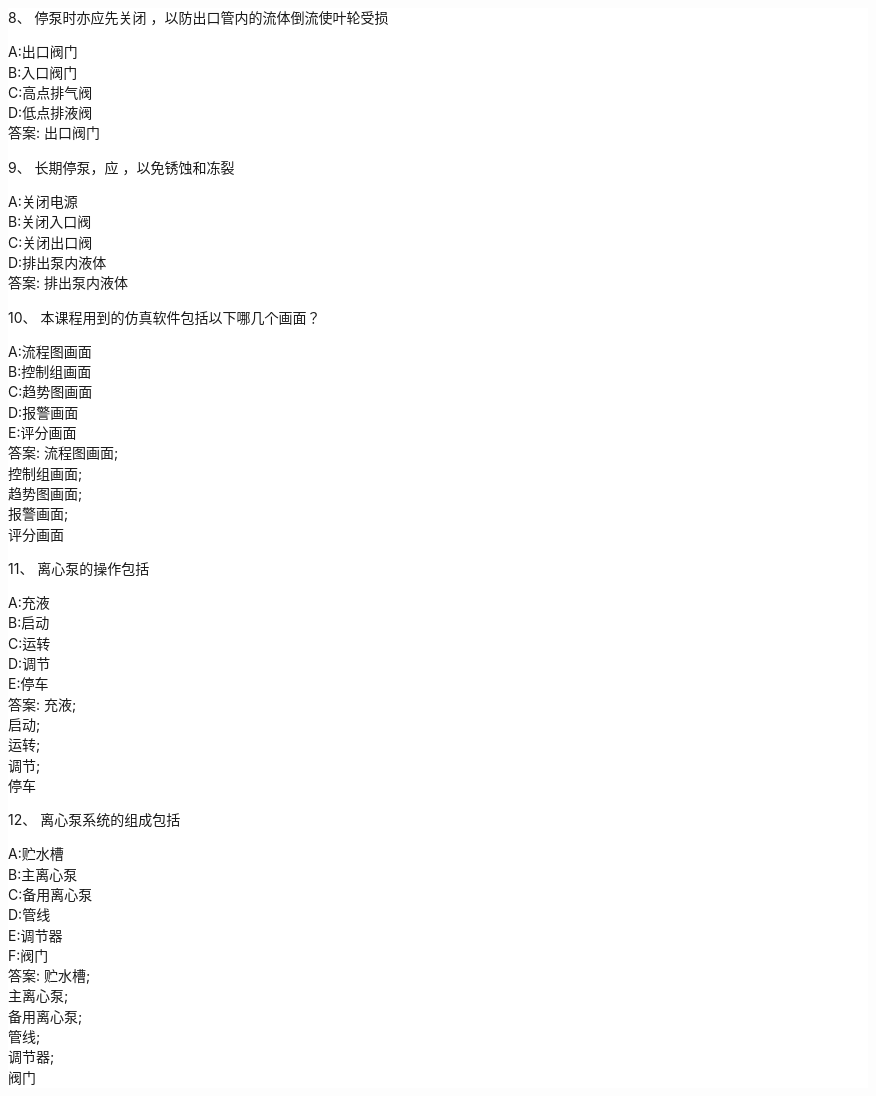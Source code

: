8、 停泵时亦应先关闭      ，以防出口管内的流体倒流使叶轮受损

A:出口阀门  
B:入口阀门  
C:高点排气阀  
D:低点排液阀  
答案: 出口阀门

9、 长期停泵，应         ，以免锈蚀和冻裂

A:关闭电源  
B:关闭入口阀  
C:关闭出口阀  
D:排出泵内液体  
答案: 排出泵内液体

10、 本课程用到的仿真软件包括以下哪几个画面？

A:流程图画面  
B:控制组画面  
C:趋势图画面  
D:报警画面  
E:评分画面  
答案: 流程图画面;  
控制组画面;  
趋势图画面;  
报警画面;  
评分画面

11、 离心泵的操作包括

A:充液  
B:启动  
C:运转  
D:调节  
E:停车  
答案: 充液;  
启动;  
运转;  
调节;  
停车

12、 离心泵系统的组成包括

A:贮水槽  
B:主离心泵  
C:备用离心泵  
D:管线  
E:调节器  
F:阀门  
答案: 贮水槽;  
主离心泵;  
备用离心泵;  
管线;  
调节器;  
阀门
